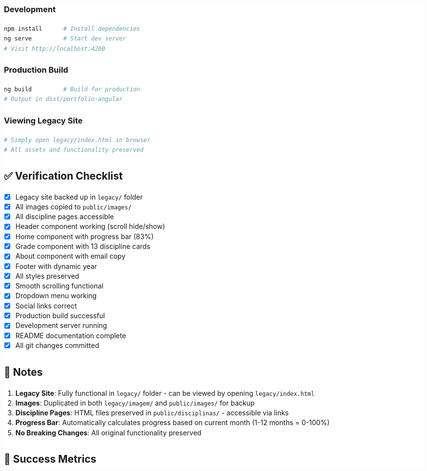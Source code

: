 ### Development
```bash
npm install      # Install dependencies
ng serve         # Start dev server
# Visit http://localhost:4200
```

### Production Build
```bash
ng build         # Build for production
# Output in dist/portfolio-angular
```

### Viewing Legacy Site
```bash
# Simply open legacy/index.html in browser
# All assets and functionality preserved
```

## ✅ Verification Checklist

- [x] Legacy site backed up in `legacy/` folder
- [x] All images copied to `public/images/`
- [x] All discipline pages accessible
- [x] Header component working (scroll hide/show)
- [x] Home component with progress bar (83%)
- [x] Grade component with 13 discipline cards
- [x] About component with email copy
- [x] Footer with dynamic year
- [x] All styles preserved
- [x] Smooth scrolling functional
- [x] Dropdown menu working
- [x] Social links correct
- [x] Production build successful
- [x] Development server running
- [x] README documentation complete
- [x] All git changes committed

## 📝 Notes

1. **Legacy Site**: Fully functional in `legacy/` folder - can be viewed by opening `legacy/index.html`
2. **Images**: Duplicated in both `legacy/imagem/` and `public/images/` for backup
3. **Discipline Pages**: HTML files preserved in `public/disciplinas/` - accessible via links
4. **Progress Bar**: Automatically calculates progress based on current month (1-12 months = 0-100%)
5. **No Breaking Changes**: All original functionality preserved

## 🎉 Success Metrics
